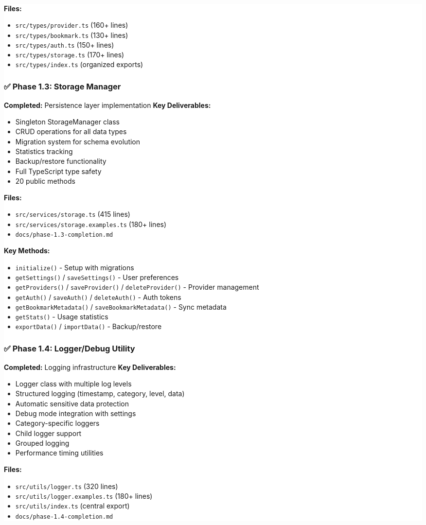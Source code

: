 **Files:**

- `src/types/provider.ts` (160+ lines)
- `src/types/bookmark.ts` (130+ lines)
- `src/types/auth.ts` (150+ lines)
- `src/types/storage.ts` (170+ lines)
- `src/types/index.ts` (organized exports)

### ✅ Phase 1.3: Storage Manager

**Completed:** Persistence layer implementation
**Key Deliverables:**

- Singleton StorageManager class
- CRUD operations for all data types
- Migration system for schema evolution
- Statistics tracking
- Backup/restore functionality
- Full TypeScript type safety
- 20 public methods

**Files:**

- `src/services/storage.ts` (415 lines)
- `src/services/storage.examples.ts` (180+ lines)
- `docs/phase-1.3-completion.md`

**Key Methods:**

- `initialize()` - Setup with migrations
- `getSettings()` / `saveSettings()` - User preferences
- `getProviders()` / `saveProvider()` / `deleteProvider()` - Provider management
- `getAuth()` / `saveAuth()` / `deleteAuth()` - Auth tokens
- `getBookmarkMetadata()` / `saveBookmarkMetadata()` - Sync metadata
- `getStats()` - Usage statistics
- `exportData()` / `importData()` - Backup/restore

### ✅ Phase 1.4: Logger/Debug Utility

**Completed:** Logging infrastructure
**Key Deliverables:**

- Logger class with multiple log levels
- Structured logging (timestamp, category, level, data)
- Automatic sensitive data protection
- Debug mode integration with settings
- Category-specific loggers
- Child logger support
- Grouped logging
- Performance timing utilities

**Files:**

- `src/utils/logger.ts` (320 lines)
- `src/utils/logger.examples.ts` (180+ lines)
- `src/utils/index.ts` (central export)
- `docs/phase-1.4-completion.md`
